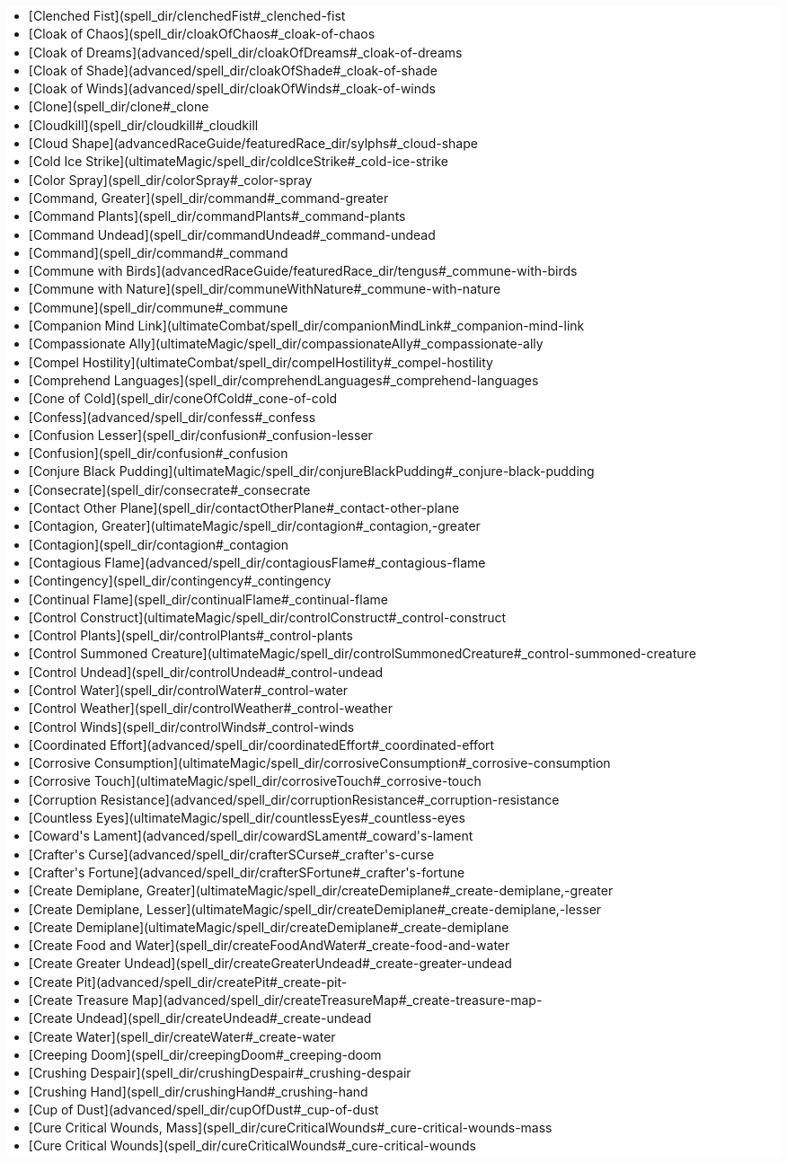 - [Clenched Fist](spell_dir/clenchedFist#_clenched-fist
- [Cloak of Chaos](spell_dir/cloakOfChaos#_cloak-of-chaos
- [Cloak of Dreams](advanced/spell_dir/cloakOfDreams#_cloak-of-dreams
- [Cloak of Shade](advanced/spell_dir/cloakOfShade#_cloak-of-shade
- [Cloak of Winds](advanced/spell_dir/cloakOfWinds#_cloak-of-winds
- [Clone](spell_dir/clone#_clone
- [Cloudkill](spell_dir/cloudkill#_cloudkill
- [Cloud Shape](advancedRaceGuide/featuredRace_dir/sylphs#_cloud-shape
- [Cold Ice Strike](ultimateMagic/spell_dir/coldIceStrike#_cold-ice-strike
- [Color Spray](spell_dir/colorSpray#_color-spray
- [Command, Greater](spell_dir/command#_command-greater
- [Command Plants](spell_dir/commandPlants#_command-plants
- [Command Undead](spell_dir/commandUndead#_command-undead
- [Command](spell_dir/command#_command
- [Commune with Birds](advancedRaceGuide/featuredRace_dir/tengus#_commune-with-birds
- [Commune with Nature](spell_dir/communeWithNature#_commune-with-nature
- [Commune](spell_dir/commune#_commune
- [Companion Mind Link](ultimateCombat/spell_dir/companionMindLink#_companion-mind-link
- [Compassionate Ally](ultimateMagic/spell_dir/compassionateAlly#_compassionate-ally
- [Compel Hostility](ultimateCombat/spell_dir/compelHostility#_compel-hostility
- [Comprehend Languages](spell_dir/comprehendLanguages#_comprehend-languages
- [Cone of Cold](spell_dir/coneOfCold#_cone-of-cold
- [Confess](advanced/spell_dir/confess#_confess
- [Confusion Lesser](spell_dir/confusion#_confusion-lesser
- [Confusion](spell_dir/confusion#_confusion
- [Conjure Black Pudding](ultimateMagic/spell_dir/conjureBlackPudding#_conjure-black-pudding
- [Consecrate](spell_dir/consecrate#_consecrate
- [Contact Other Plane](spell_dir/contactOtherPlane#_contact-other-plane
- [Contagion, Greater](ultimateMagic/spell_dir/contagion#_contagion,-greater
- [Contagion](spell_dir/contagion#_contagion
- [Contagious Flame](advanced/spell_dir/contagiousFlame#_contagious-flame
- [Contingency](spell_dir/contingency#_contingency
- [Continual Flame](spell_dir/continualFlame#_continual-flame
- [Control Construct](ultimateMagic/spell_dir/controlConstruct#_control-construct
- [Control Plants](spell_dir/controlPlants#_control-plants
- [Control Summoned Creature](ultimateMagic/spell_dir/controlSummonedCreature#_control-summoned-creature
- [Control Undead](spell_dir/controlUndead#_control-undead
- [Control Water](spell_dir/controlWater#_control-water
- [Control Weather](spell_dir/controlWeather#_control-weather
- [Control Winds](spell_dir/controlWinds#_control-winds
- [Coordinated Effort](advanced/spell_dir/coordinatedEffort#_coordinated-effort
- [Corrosive Consumption](ultimateMagic/spell_dir/corrosiveConsumption#_corrosive-consumption
- [Corrosive Touch](ultimateMagic/spell_dir/corrosiveTouch#_corrosive-touch
- [Corruption Resistance](advanced/spell_dir/corruptionResistance#_corruption-resistance
- [Countless Eyes](ultimateMagic/spell_dir/countlessEyes#_countless-eyes
- [Coward's Lament](advanced/spell_dir/cowardSLament#_coward's-lament
- [Crafter's Curse](advanced/spell_dir/crafterSCurse#_crafter's-curse
- [Crafter's Fortune](advanced/spell_dir/crafterSFortune#_crafter's-fortune
- [Create Demiplane, Greater](ultimateMagic/spell_dir/createDemiplane#_create-demiplane,-greater
- [Create Demiplane, Lesser](ultimateMagic/spell_dir/createDemiplane#_create-demiplane,-lesser
- [Create Demiplane](ultimateMagic/spell_dir/createDemiplane#_create-demiplane
- [Create Food and Water](spell_dir/createFoodAndWater#_create-food-and-water
- [Create Greater Undead](spell_dir/createGreaterUndead#_create-greater-undead
- [Create Pit](advanced/spell_dir/createPit#_create-pit-
- [Create Treasure Map](advanced/spell_dir/createTreasureMap#_create-treasure-map-
- [Create Undead](spell_dir/createUndead#_create-undead
- [Create Water](spell_dir/createWater#_create-water
- [Creeping Doom](spell_dir/creepingDoom#_creeping-doom
- [Crushing Despair](spell_dir/crushingDespair#_crushing-despair
- [Crushing Hand](spell_dir/crushingHand#_crushing-hand
- [Cup of Dust](advanced/spell_dir/cupOfDust#_cup-of-dust
- [Cure Critical Wounds, Mass](spell_dir/cureCriticalWounds#_cure-critical-wounds-mass
- [Cure Critical Wounds](spell_dir/cureCriticalWounds#_cure-critical-wounds